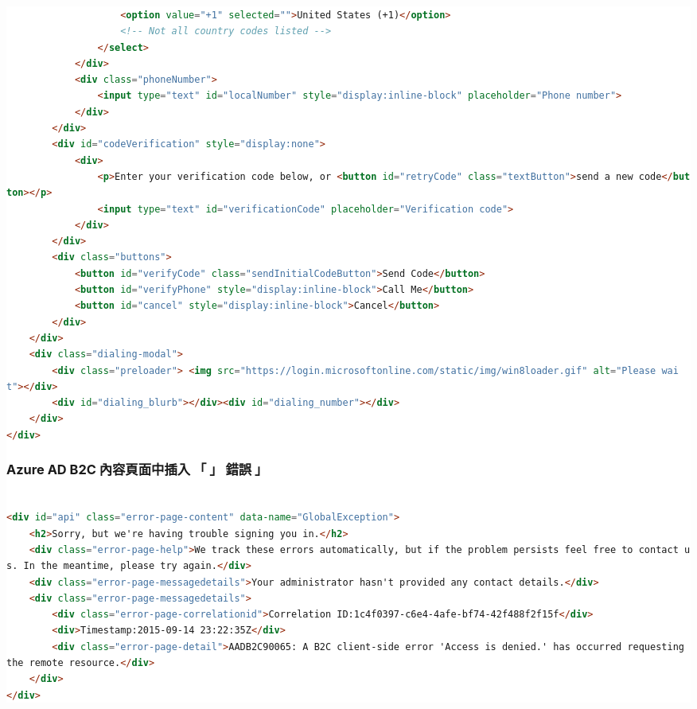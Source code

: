 ```HTML
                    <option value="+1" selected="">United States (+1)</option>
                    <!-- Not all country codes listed -->
                </select>
            </div>
            <div class="phoneNumber">
                <input type="text" id="localNumber" style="display:inline-block" placeholder="Phone number">
            </div>
        </div>
        <div id="codeVerification" style="display:none">
            <div>
                <p>Enter your verification code below, or <button id="retryCode" class="textButton">send a new code</button></p>
                <input type="text" id="verificationCode" placeholder="Verification code">
            </div>
        </div>
        <div class="buttons">
            <button id="verifyCode" class="sendInitialCodeButton">Send Code</button>
            <button id="verifyPhone" style="display:inline-block">Call Me</button>
            <button id="cancel" style="display:inline-block">Cancel</button>
        </div>
    </div>
    <div class="dialing-modal">
        <div class="preloader"> <img src="https://login.microsoftonline.com/static/img/win8loader.gif" alt="Please wait"></div>
        <div id="dialing_blurb"></div><div id="dialing_number"></div>
    </div>
</div>

```

### <a name="azure-ad-b2c-content-inserted-into-the-error-page"></a>Azure AD B2C 內容頁面中插入 「 」 錯誤 」

```HTML

<div id="api" class="error-page-content" data-name="GlobalException">
    <h2>Sorry, but we're having trouble signing you in.</h2>
    <div class="error-page-help">We track these errors automatically, but if the problem persists feel free to contact us. In the meantime, please try again.</div>
    <div class="error-page-messagedetails">Your administrator hasn't provided any contact details.</div>
    <div class="error-page-messagedetails">
        <div class="error-page-correlationid">Correlation ID:1c4f0397-c6e4-4afe-bf74-42f488f2f15f</div>
        <div>Timestamp:2015-09-14 23:22:35Z</div>
        <div class="error-page-detail">AADB2C90065: A B2C client-side error 'Access is denied.' has occurred requesting the remote resource.</div>
    </div>
</div>

```
